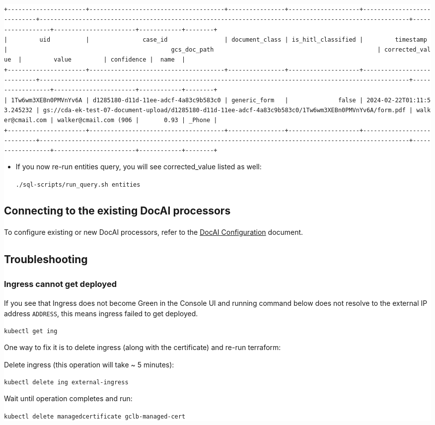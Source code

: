 ```shell
+----------------------+--------------------------------------+----------------+--------------------+----------------------------+--------------------------------------------------------------------------------------------------------+------------------+-----------------------+------------+--------+
|         uid          |               case_id                | document_class | is_hitl_classified |         timestamp          |                                              gcs_doc_path                                              | corrected_value  |         value         | confidence |  name  |
+----------------------+--------------------------------------+----------------+--------------------+----------------------------+--------------------------------------------------------------------------------------------------------+------------------+-----------------------+------------+--------+
| 1Tw6wm3XEBn0PMVnYv6A | d1285180-d11d-11ee-adcf-4a83c9b583c0 | generic_form   |              false | 2024-02-22T01:11:53.245232 | gs://cda-ek-test-07-document-upload/d1285180-d11d-11ee-adcf-4a83c9b583c0/1Tw6wm3XEBn0PMVnYv6A/form.pdf | walker@cmail.com | walker@cmail.com (906 |       0.93 | _Phone |
+----------------------+--------------------------------------+----------------+--------------------+----------------------------+--------------------------------------------------------------------------------------------------------+------------------+-----------------------+------------+--------+

```

* If you now re-run entities query, you will see corrected_value listed as well:
  ```shell
  ./sql-scripts/run_query.sh entities
  ```

## Connecting to the existing DocAI processors

To configure existing or new DocAI processors, refer to the [DocAI Configuration](/docs/docai_config.md) document.

## Troubleshooting

### Ingress cannot get deployed

If you see that Ingress does not become Green in the Console UI and running command below does not resolve to the external IP address `ADDRESS`, this means ingress failed to get deployed.

```shell
kubectl get ing
```

One way to fix it is to delete ingress (along with the certificate) and re-run terraform:

Delete ingress (this operation will take ~ 5 minutes):
```shell
kubectl delete ing external-ingress
```

Wait until operation completes and run:
```shell
kubectl delete managedcertificate gclb-managed-cert
```
